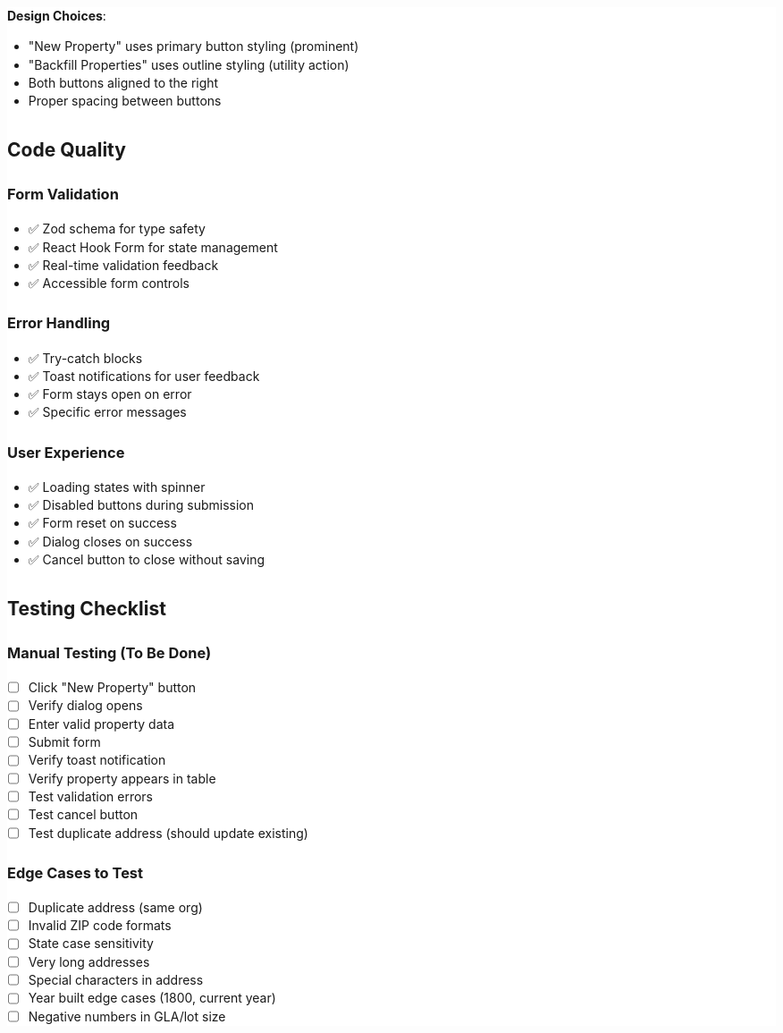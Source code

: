 **Design Choices**:
- "New Property" uses primary button styling (prominent)
- "Backfill Properties" uses outline styling (utility action)
- Both buttons aligned to the right
- Proper spacing between buttons

## Code Quality

### Form Validation
- ✅ Zod schema for type safety
- ✅ React Hook Form for state management
- ✅ Real-time validation feedback
- ✅ Accessible form controls

### Error Handling
- ✅ Try-catch blocks
- ✅ Toast notifications for user feedback
- ✅ Form stays open on error
- ✅ Specific error messages

### User Experience
- ✅ Loading states with spinner
- ✅ Disabled buttons during submission
- ✅ Form reset on success
- ✅ Dialog closes on success
- ✅ Cancel button to close without saving

## Testing Checklist

### Manual Testing (To Be Done)
- [ ] Click "New Property" button
- [ ] Verify dialog opens
- [ ] Enter valid property data
- [ ] Submit form
- [ ] Verify toast notification
- [ ] Verify property appears in table
- [ ] Test validation errors
- [ ] Test cancel button
- [ ] Test duplicate address (should update existing)

### Edge Cases to Test
- [ ] Duplicate address (same org)
- [ ] Invalid ZIP code formats
- [ ] State case sensitivity
- [ ] Very long addresses
- [ ] Special characters in address
- [ ] Year built edge cases (1800, current year)
- [ ] Negative numbers in GLA/lot size
